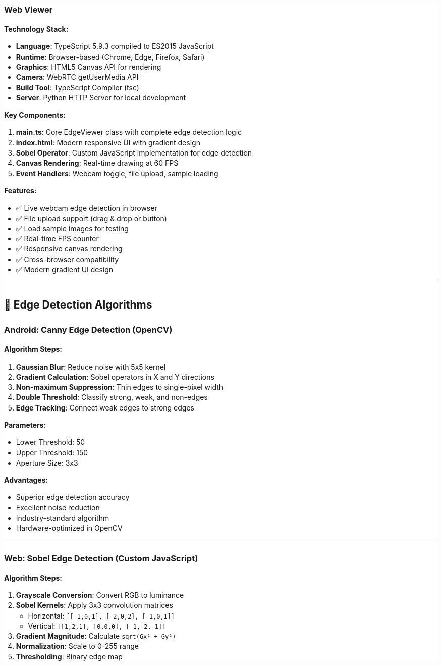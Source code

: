 ### **Web Viewer**
**Technology Stack:**
- **Language**: TypeScript 5.9.3 compiled to ES2015 JavaScript
- **Runtime**: Browser-based (Chrome, Edge, Firefox, Safari)
- **Graphics**: HTML5 Canvas API for rendering
- **Camera**: WebRTC getUserMedia API
- **Build Tool**: TypeScript Compiler (tsc)
- **Server**: Python HTTP Server for local development

**Key Components:**
1. **main.ts**: Core EdgeViewer class with complete edge detection logic
2. **index.html**: Modern responsive UI with gradient design
3. **Sobel Operator**: Custom JavaScript implementation for edge detection
4. **Canvas Rendering**: Real-time drawing at 60 FPS
5. **Event Handlers**: Webcam toggle, file upload, sample loading

**Features:**
- ✅ Live webcam edge detection in browser
- ✅ File upload support (drag & drop or button)
- ✅ Load sample images for testing
- ✅ Real-time FPS counter
- ✅ Responsive canvas rendering
- ✅ Cross-browser compatibility
- ✅ Modern gradient UI design

---

## 🔬 Edge Detection Algorithms

### **Android: Canny Edge Detection (OpenCV)**
**Algorithm Steps:**
1. **Gaussian Blur**: Reduce noise with 5x5 kernel
2. **Gradient Calculation**: Sobel operators in X and Y directions
3. **Non-maximum Suppression**: Thin edges to single-pixel width
4. **Double Threshold**: Classify strong, weak, and non-edges
5. **Edge Tracking**: Connect weak edges to strong edges

**Parameters:**
- Lower Threshold: 50
- Upper Threshold: 150
- Aperture Size: 3x3

**Advantages:**
- Superior edge detection accuracy
- Excellent noise reduction
- Industry-standard algorithm
- Hardware-optimized in OpenCV

---

### **Web: Sobel Edge Detection (Custom JavaScript)**
**Algorithm Steps:**
1. **Grayscale Conversion**: Convert RGB to luminance
2. **Sobel Kernels**: Apply 3x3 convolution matrices
   - Horizontal: `[[-1,0,1], [-2,0,2], [-1,0,1]]`
   - Vertical: `[[1,2,1], [0,0,0], [-1,-2,-1]]`
3. **Gradient Magnitude**: Calculate `sqrt(Gx² + Gy²)`
4. **Normalization**: Scale to 0-255 range
5. **Thresholding**: Binary edge map
